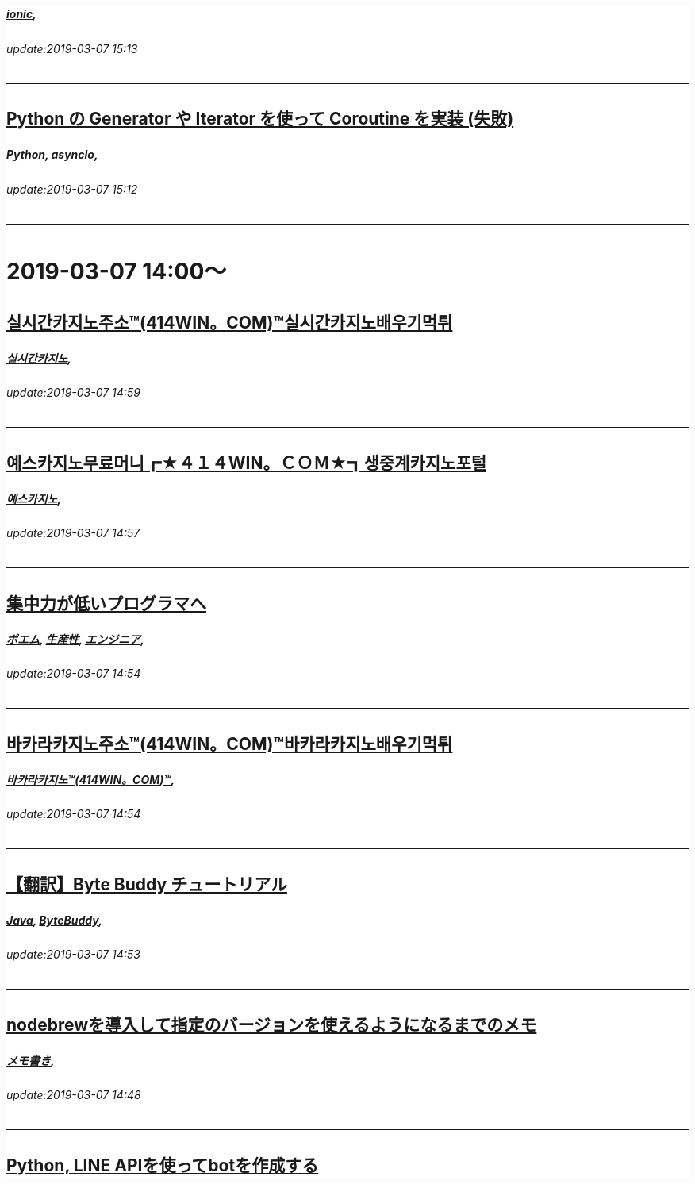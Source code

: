 ##### [ionic](https://qiita.com/tags/ionic), 
###### update:2019-03-07 15:13
---
## [Python の Generator や Iterator を使って Coroutine を実装 (失敗)](https://qiita.com/propella/items/092a777e4a84d9c85951)
##### [Python](https://qiita.com/tags/Python), [asyncio](https://qiita.com/tags/asyncio), 
###### update:2019-03-07 15:12
---




# 2019-03-07 14:00～
## [실시간카지노주소™(414WIN。COM)™실시간카지노배우기먹튀](https://qiita.com/dropurgun14/items/9296bdb8723d9b6d88fb)
##### [실시간카지노](https://qiita.com/tags/실시간카지노), 
###### update:2019-03-07 14:59
---
## [예스카지노무료머니┏★４１４WIN。ＣＯＭ★┓생중계카지노포털 ](https://qiita.com/honoursd14/items/6926405a130ed88c5813)
##### [예스카지노](https://qiita.com/tags/예스카지노), 
###### update:2019-03-07 14:57
---
## [集中力が低いプログラマへ](https://qiita.com/YumaInaura/items/2bb1fd79c69d4e0a9820)
##### [ポエム](https://qiita.com/tags/ポエム), [生産性](https://qiita.com/tags/生産性), [エンジニア](https://qiita.com/tags/エンジニア), 
###### update:2019-03-07 14:54
---
## [바카라카지노주소™(414WIN。COM)™바카라카지노배우기먹튀](https://qiita.com/tendernessl14/items/455ec8820e788f4c602e)
##### [바카라카지노™(414WIN。COM)™](https://qiita.com/tags/바카라카지노™(414WIN。COM)™), 
###### update:2019-03-07 14:54
---
## [【翻訳】Byte Buddy チュートリアル](https://qiita.com/nazoking@github/items/af0ef440aeadfc4eb1c1)
##### [Java](https://qiita.com/tags/Java), [ByteBuddy](https://qiita.com/tags/ByteBuddy), 
###### update:2019-03-07 14:53
---
## [nodebrewを導入して指定のバージョンを使えるようになるまでのメモ](https://qiita.com/shts/items/8bb1d0eaedba642453cc)
##### [メモ書き](https://qiita.com/tags/メモ書き), 
###### update:2019-03-07 14:48
---
## [Python, LINE APIを使ってbotを作成する](https://qiita.com/connectcrew-ishii/items/830af1827e7788e557d3)